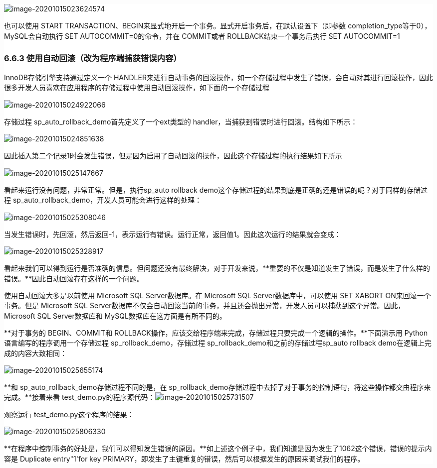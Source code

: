 ![image-20201015023624574](https://gitee.com/zero049/MyNoteImages/raw/master/image-20201015023624574.png)

也可以使用 START TRANSACTION、BEGIN来显式地开启一个事务。显式开启事务后，在默认设置下（即参数 completion_type等于0），MySQL会自动执行 SET AUTOCOMMIT=0的命令，并在 COMMIT或者 ROLLBACK结束一个事务后执行 SET AUTOCOMMIT=1



### 6.6.3 使用自动回滚（改为程序端捕获错误内容）

InnoDB存储引擎支持通过定义一个 HANDLER来进行自动事务的回滚操作，如一个存储过程中发生了错误，会自动对其进行回滚操作，因此很多开发人员喜欢在应用程序的存储过程中使用自动回滚操作，如下面的一个存储过程

![image-20201015024922066](https://gitee.com/zero049/MyNoteImages/raw/master/image-20201015024922066.png)

存储过程 sp_auto_rollback_demo首先定义了一个ext类型的 handler，当捕获到错误时进行回滚。结构如下所示：

![image-20201015024851638](https://gitee.com/zero049/MyNoteImages/raw/master/image-20201015024851638.png)

因此插入第二个记录1时会发生错误，但是因为启用了自动回滚的操作，因此这个存储过程的执行结果如下所示

![image-20201015025147667](https://gitee.com/zero049/MyNoteImages/raw/master/image-20201015025147667.png)

看起来运行没有问题，非常正常。但是，执行sp_auto rollback demo这个存储过程的结果到底是正确的还是错误的呢？对于同样的存储过程 sp_auto_rollback_demo，开发人员可能会进行这样的处理：

![image-20201015025308046](https://gitee.com/zero049/MyNoteImages/raw/master/image-20201015025308046.png)

当发生错误时，先回滚，然后返回-1，表示运行有错误。运行正常，返回值1。因此这次运行的结果就会变成：

![image-20201015025328917](https://gitee.com/zero049/MyNoteImages/raw/master/image-20201015025328917.png)

看起来我们可以得到运行是否准确的信息。但问题还没有最终解决，对于开发来说，**重要的不仅是知道发生了错误，而是发生了什么样的错误。**因此自动回滚存在这样的一个问题。

使用自动回滚大多是以前使用 Microsoft SQL Server数据库。在 Microsoft SQL Server数据库中，可以使用 SET XABORT ON来回滚一个事务。但是 Microsoft SQL Server数据库不仅会自动回滚当前的事务，并且还会抛出异常，开发人员可以捕获到这个异常。因此，Microsoft SQL Server数据库和 MySQL数据库在这方面是有所不同的。

**对于事务的 BEGIN、COMMIT和 ROLLBACK操作，应该交给程序端来完成，存储过程只要完成一个逻辑的操作。**下面演示用 Python语言编写的程序调用一个存储过程 sp_rollback_demo，存储过程 sp_rollback_demo和之前的存储过程sp_auto rollback demo在逻辑上完成的内容大致相同：

![image-20201015025655174](https://gitee.com/zero049/MyNoteImages/raw/master/image-20201015025655174.png)

**和 sp_auto_rollback_demo存储过程不同的是，在 sp_rollback_demo存储过程中去掉了对于事务的控制语句，将这些操作都交由程序来完成。**接着来看 test_demo.py的程序源代码：![image-20201015025731507](https://gitee.com/zero049/MyNoteImages/raw/master/image-20201015025731507.png)

观察运行 test_demo.py这个程序的结果：

![image-20201015025806330](https://gitee.com/zero049/MyNoteImages/raw/master/image-20201015025806330.png)

**在程序中控制事务的好处是，我们可以得知发生错误的原因。**如上述这个例子中，我们知道是因为发生了1062这个错误，错误的提示内容是 Duplicate entry"1'for key PRIMARY，即发生了主键重复的错误，然后可以根据发生的原因来调试我们的程序。

